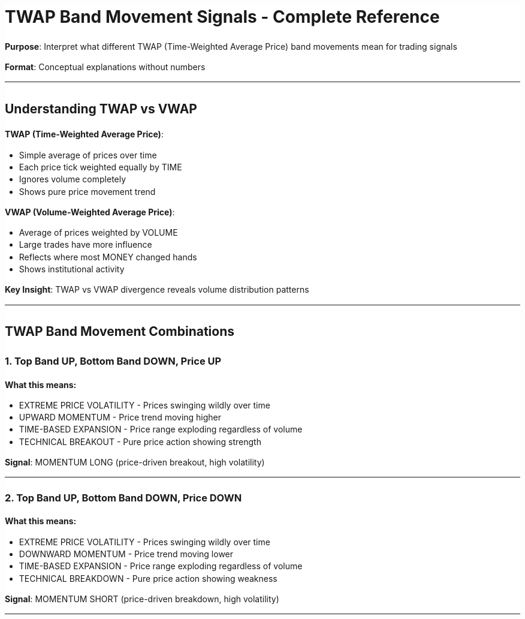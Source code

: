 # TWAP Band Movement Signals - Complete Reference

**Purpose**: Interpret what different TWAP (Time-Weighted Average Price) band movements mean for trading signals

**Format**: Conceptual explanations without numbers

---

## Understanding TWAP vs VWAP

**TWAP (Time-Weighted Average Price)**:
- Simple average of prices over time
- Each price tick weighted equally by TIME
- Ignores volume completely
- Shows pure price movement trend

**VWAP (Volume-Weighted Average Price)**:
- Average of prices weighted by VOLUME
- Large trades have more influence
- Reflects where most MONEY changed hands
- Shows institutional activity

**Key Insight**: TWAP vs VWAP divergence reveals volume distribution patterns

---

## TWAP Band Movement Combinations

### 1. Top Band UP, Bottom Band DOWN, Price UP

**What this means:**
- EXTREME PRICE VOLATILITY - Prices swinging wildly over time
- UPWARD MOMENTUM - Price trend moving higher
- TIME-BASED EXPANSION - Price range exploding regardless of volume
- TECHNICAL BREAKOUT - Pure price action showing strength

**Signal**: MOMENTUM LONG (price-driven breakout, high volatility)

---

### 2. Top Band UP, Bottom Band DOWN, Price DOWN

**What this means:**
- EXTREME PRICE VOLATILITY - Prices swinging wildly over time
- DOWNWARD MOMENTUM - Price trend moving lower
- TIME-BASED EXPANSION - Price range exploding regardless of volume
- TECHNICAL BREAKDOWN - Pure price action showing weakness

**Signal**: MOMENTUM SHORT (price-driven breakdown, high volatility)

---
